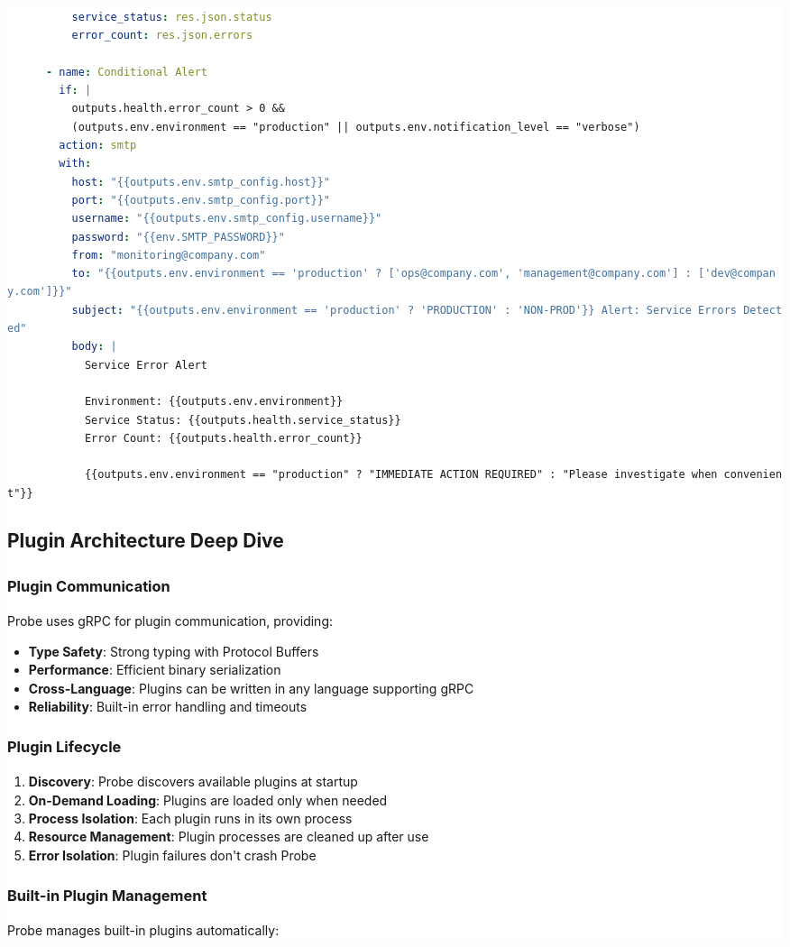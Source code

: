 ```yaml
          service_status: res.json.status
          error_count: res.json.errors

      - name: Conditional Alert
        if: |
          outputs.health.error_count > 0 && 
          (outputs.env.environment == "production" || outputs.env.notification_level == "verbose")
        action: smtp
        with:
          host: "{{outputs.env.smtp_config.host}}"
          port: "{{outputs.env.smtp_config.port}}"
          username: "{{outputs.env.smtp_config.username}}"
          password: "{{env.SMTP_PASSWORD}}"
          from: "monitoring@company.com"
          to: "{{outputs.env.environment == 'production' ? ['ops@company.com', 'management@company.com'] : ['dev@company.com']}}"
          subject: "{{outputs.env.environment == 'production' ? 'PRODUCTION' : 'NON-PROD'}} Alert: Service Errors Detected"
          body: |
            Service Error Alert
            
            Environment: {{outputs.env.environment}}
            Service Status: {{outputs.health.service_status}}
            Error Count: {{outputs.health.error_count}}
            
            {{outputs.env.environment == "production" ? "IMMEDIATE ACTION REQUIRED" : "Please investigate when convenient"}}
```

## Plugin Architecture Deep Dive

### Plugin Communication

Probe uses gRPC for plugin communication, providing:

- **Type Safety**: Strong typing with Protocol Buffers
- **Performance**: Efficient binary serialization
- **Cross-Language**: Plugins can be written in any language supporting gRPC
- **Reliability**: Built-in error handling and timeouts

### Plugin Lifecycle

1. **Discovery**: Probe discovers available plugins at startup
2. **On-Demand Loading**: Plugins are loaded only when needed
3. **Process Isolation**: Each plugin runs in its own process
4. **Resource Management**: Plugin processes are cleaned up after use
5. **Error Isolation**: Plugin failures don't crash Probe

### Built-in Plugin Management

Probe manages built-in plugins automatically:
